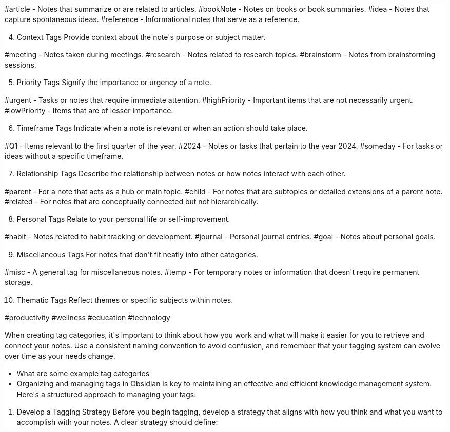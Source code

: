 #article - Notes that summarize or are related to articles.
#bookNote - Notes on books or book summaries.
#idea - Notes that capture spontaneous ideas.
#reference - Informational notes that serve as a reference.

4. Context Tags
Provide context about the note's purpose or subject matter.

#meeting - Notes taken during meetings.
#research - Notes related to research topics.
#brainstorm - Notes from brainstorming sessions.

5. Priority Tags
Signify the importance or urgency of a note.

#urgent - Tasks or notes that require immediate attention.
#highPriority - Important items that are not necessarily urgent.
#lowPriority - Items that are of lesser importance.

6. Timeframe Tags
Indicate when a note is relevant or when an action should take place.

#Q1 - Items relevant to the first quarter of the year.
#2024 - Notes or tasks that pertain to the year 2024.
#someday - For tasks or ideas without a specific timeframe.

7. Relationship Tags
Describe the relationship between notes or how notes interact with each other.

#parent - For a note that acts as a hub or main topic.
#child - For notes that are subtopics or detailed extensions of a parent note.
#related - For notes that are conceptually connected but not hierarchically.

8. Personal Tags
Relate to your personal life or self-improvement.

#habit - Notes related to habit tracking or development.
#journal - Personal journal entries.
#goal - Notes about personal goals.

9. Miscellaneous Tags
For notes that don't fit neatly into other categories.

#misc - A general tag for miscellaneous notes.
#temp - For temporary notes or information that doesn't require permanent storage.

10. Thematic Tags
Reflect themes or specific subjects within notes.

#productivity
#wellness
#education
#technology

When creating tag categories, it's important to think about how you work and what will make it easier for you to retrieve and connect your notes. Use a consistent naming convention to avoid confusion, and remember that your tagging system can evolve over time as your needs change.
- What are some example tag categories
- Organizing and managing tags in Obsidian is key to maintaining an effective and efficient knowledge management system. Here's a structured approach to managing your tags:
1. Develop a Tagging Strategy
Before you begin tagging, develop a strategy that aligns with how you think and what you want to accomplish with your notes. A clear strategy should define:
